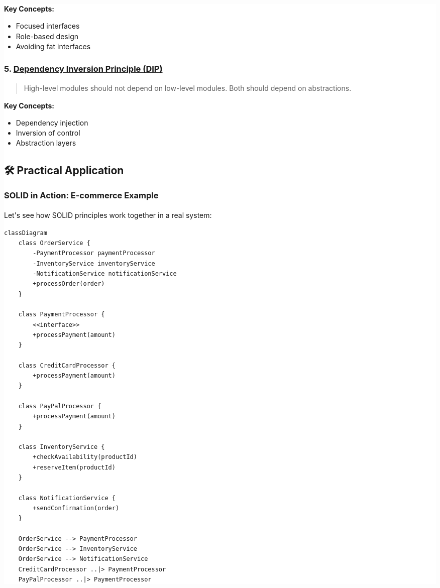 **Key Concepts:**
- Focused interfaces
- Role-based design
- Avoiding fat interfaces

### 5. [Dependency Inversion Principle (DIP)](./05-dip.md)
> High-level modules should not depend on low-level modules. Both should depend on abstractions.

**Key Concepts:**
- Dependency injection
- Inversion of control
- Abstraction layers

## 🛠️ Practical Application

### SOLID in Action: E-commerce Example

Let's see how SOLID principles work together in a real system:

```mermaid
classDiagram
    class OrderService {
        -PaymentProcessor paymentProcessor
        -InventoryService inventoryService
        -NotificationService notificationService
        +processOrder(order)
    }
    
    class PaymentProcessor {
        <<interface>>
        +processPayment(amount)
    }
    
    class CreditCardProcessor {
        +processPayment(amount)
    }
    
    class PayPalProcessor {
        +processPayment(amount)
    }
    
    class InventoryService {
        +checkAvailability(productId)
        +reserveItem(productId)
    }
    
    class NotificationService {
        +sendConfirmation(order)
    }
    
    OrderService --> PaymentProcessor
    OrderService --> InventoryService
    OrderService --> NotificationService
    CreditCardProcessor ..|> PaymentProcessor
    PayPalProcessor ..|> PaymentProcessor
```
